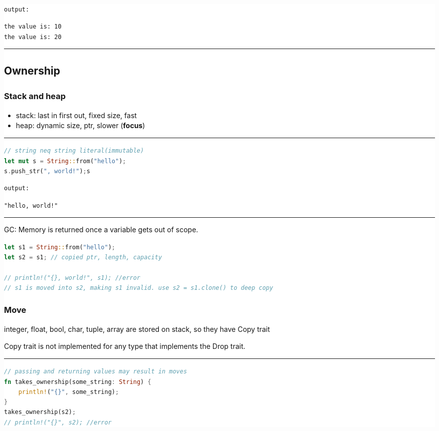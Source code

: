`output:`

```
the value is: 10
the value is: 20
```

---

## Ownership

### Stack and heap

- stack: last in first out, fixed size, fast
- heap: dynamic size, ptr, slower (**focus**)

---

```rust
// string neq string literal(immutable)
let mut s = String::from("hello");
s.push_str(", world!");s
```

`output:`

```
"hello, world!"
```

---

GC: Memory is returned once a variable gets out of scope.

```rust
let s1 = String::from("hello");
let s2 = s1; // copied ptr, length, capacity

// println!("{}, world!", s1); //error
// s1 is moved into s2, making s1 invalid. use s2 = s1.clone() to deep copy
```

### Move

integer, float, bool, char, tuple, array are stored on stack, so they
have Copy trait

Copy trait is not implemented for any type that implements the Drop
trait.

---

```rust
// passing and returning values may result in moves
fn takes_ownership(some_string: String) {
    println!("{}", some_string);
}
takes_ownership(s2);
// println!("{}", s2); //error
```
